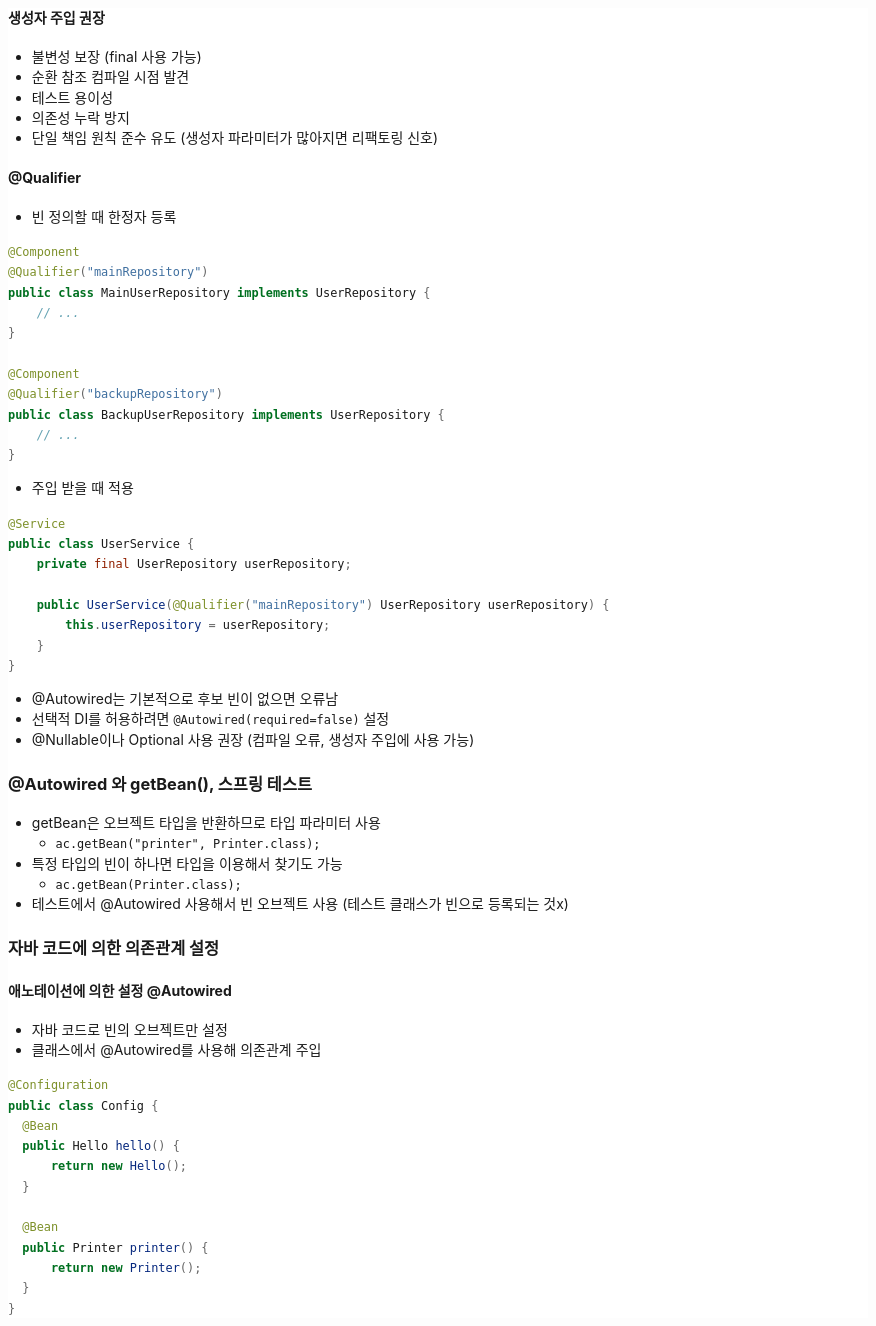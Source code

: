 #### 생성자 주입 권장
- 불변성 보장 (final 사용 가능)
- 순환 참조 컴파일 시점 발견
- 테스트 용이성
- 의존성 누락 방지
- 단일 책임 원칙 준수 유도 (생성자 파라미터가 많아지면 리팩토링 신호)

#### @Qualifier
- 빈 정의할 때 한정자 등록
```java
@Component
@Qualifier("mainRepository")
public class MainUserRepository implements UserRepository {
    // ...
}

@Component
@Qualifier("backupRepository")
public class BackupUserRepository implements UserRepository {
    // ...
}
```

- 주입 받을 때 적용
```java
@Service
public class UserService {
    private final UserRepository userRepository;

    public UserService(@Qualifier("mainRepository") UserRepository userRepository) {
        this.userRepository = userRepository;
    }
}
```

- @Autowired는 기본적으로 후보 빈이 없으면 오류남
- 선택적 DI를 허용하려면 `@Autowired(required=false)` 설정
- @Nullable이나 Optional 사용 권장 (컴파일 오류, 생성자 주입에 사용 가능)

### @Autowired 와 getBean(), 스프링 테스트
- getBean은 오브젝트 타입을 반환하므로 타입 파라미터 사용 
  - `ac.getBean("printer", Printer.class);`
- 특정 타입의 빈이 하나면 타입을 이용해서 찾기도 가능
  - `ac.getBean(Printer.class);`
- 테스트에서 @Autowired 사용해서 빈 오브젝트 사용 (테스트 클래스가 빈으로 등록되는 것x)

### 자바 코드에 의한 의존관계 설정
#### 애노테이션에 의한 설정 @Autowired
- 자바 코드로 빈의 오브젝트만 설정
- 클래스에서 @Autowired를 사용해 의존관계 주입

```java
@Configuration
public class Config {
  @Bean
  public Hello hello() {
      return new Hello();
  }
  
  @Bean
  public Printer printer() {
      return new Printer();
  }
}

```